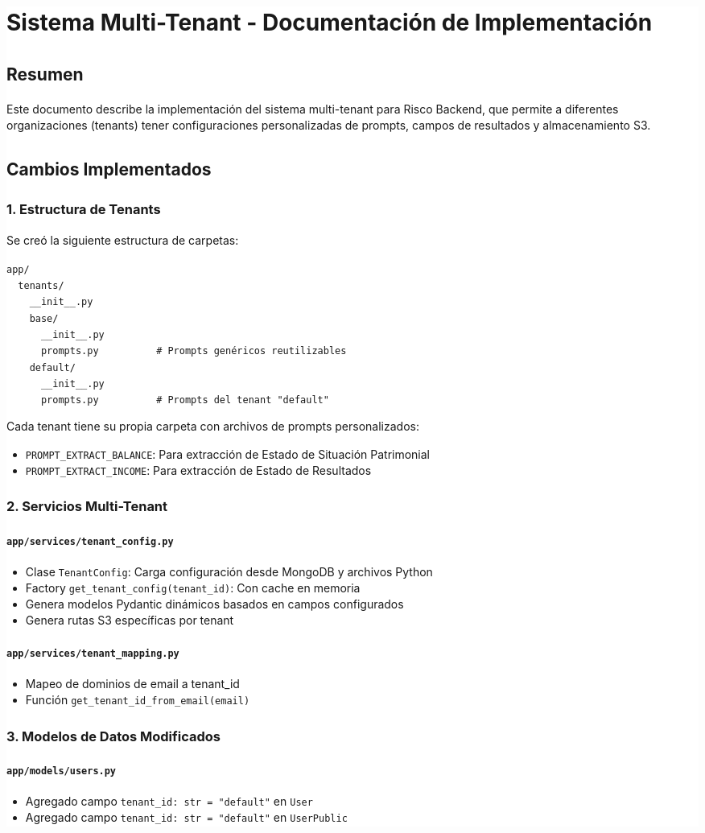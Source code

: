 # Sistema Multi-Tenant - Documentación de Implementación

## Resumen

Este documento describe la implementación del sistema multi-tenant para Risco Backend, que permite a diferentes organizaciones (tenants) tener configuraciones personalizadas de prompts, campos de resultados y almacenamiento S3.

## Cambios Implementados

### 1. Estructura de Tenants

Se creó la siguiente estructura de carpetas:

```
app/
  tenants/
    __init__.py
    base/
      __init__.py
      prompts.py          # Prompts genéricos reutilizables
    default/
      __init__.py
      prompts.py          # Prompts del tenant "default"
```

Cada tenant tiene su propia carpeta con archivos de prompts personalizados:

- `PROMPT_EXTRACT_BALANCE`: Para extracción de Estado de Situación Patrimonial
- `PROMPT_EXTRACT_INCOME`: Para extracción de Estado de Resultados

### 2. Servicios Multi-Tenant

#### `app/services/tenant_config.py`

- Clase `TenantConfig`: Carga configuración desde MongoDB y archivos Python
- Factory `get_tenant_config(tenant_id)`: Con cache en memoria
- Genera modelos Pydantic dinámicos basados en campos configurados
- Genera rutas S3 específicas por tenant

#### `app/services/tenant_mapping.py`

- Mapeo de dominios de email a tenant_id
- Función `get_tenant_id_from_email(email)`

### 3. Modelos de Datos Modificados

#### `app/models/users.py`

- Agregado campo `tenant_id: str = "default"` en `User`
- Agregado campo `tenant_id: str = "default"` en `UserPublic`
